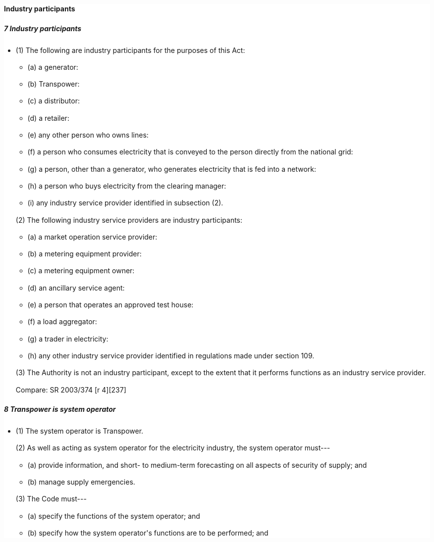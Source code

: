 #### Industry participants

##### 7 Industry participants
    
*   (1) The following are industry participants for the purposes of this Act:
        
    *   (a) a generator:
    
    *   (b) Transpower:
    
    *   (c) a distributor:
    
    *   (d) a retailer:
    
    *   (e) any other person who owns lines:
    
    *   (f) a person who consumes electricity that is conveyed to the person directly from the national grid:
    
    *   (g) a person, other than a generator, who generates electricity that is fed into a network:
    
    *   (h) a person who buys electricity from the clearing manager:
    
    *   (i) any industry service provider identified in subsection (2).
    
    (2) The following industry service providers are industry participants:
        
    *   (a) a market operation service provider:
    
    *   (b) a metering equipment provider:
    
    *   (c) a metering equipment owner:
    
    *   (d) an ancillary service agent:
    
    *   (e) a person that operates an approved test house:
    
    *   (f) a load aggregator:
    
    *   (g) a trader in electricity:
    
    *   (h) any other industry service provider identified in regulations made under section 109\.
    
    (3) The Authority is not an industry participant, except to the extent that it performs functions as an industry service provider.
    
    Compare: SR 2003/374 [r 4][237]

##### 8 Transpower is system operator
    
*   (1) The system operator is Transpower.
    
    (2) As well as acting as system operator for the electricity industry, the system operator must---
        
    *   (a) provide information, and short- to medium-term forecasting on all aspects of security of supply; and
    
    *   (b) manage supply emergencies.
    
    (3) The Code must---
        
    *   (a) specify the functions of the system operator; and
    
    *   (b) specify how the system operator's functions are to be performed; and
    